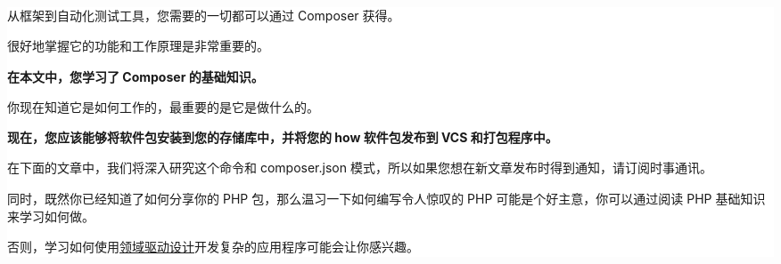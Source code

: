 从框架到自动化测试工具，您需要的一切都可以通过 Composer 获得。

很好地掌握它的功能和工作原理是非常重要的。

**在本文中，您学习了 Composer 的基础知识。**

你现在知道它是如何工作的，最重要的是它是做什么的。

**现在，您应该能够将软件包安装到您的存储库中，并将您的 how 软件包发布到 VCS 和打包程序中。**

在下面的文章中，我们将深入研究这个命令和 composer.json 模式，所以如果您想在新文章发布时得到通知，请订阅时事通讯。

同时，既然你已经知道了如何分享你的 PHP 包，那么温习一下如何编写令人惊叹的 PHP 可能是个好主意，你可以通过阅读 PHP 基础知识来学习如何做。

否则，学习如何使用[领域驱动设计](https://anastasionico.uk/blog/domain-driven-design-quickest-the-basics)开发复杂的应用程序可能会让你感兴趣。